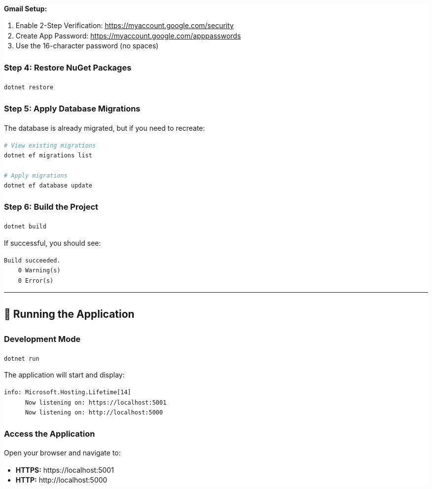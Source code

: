 **Gmail Setup:**
1. Enable 2-Step Verification: https://myaccount.google.com/security
2. Create App Password: https://myaccount.google.com/apppasswords
3. Use the 16-character password (no spaces)

### Step 4: Restore NuGet Packages
```bash
dotnet restore
```

### Step 5: Apply Database Migrations

The database is already migrated, but if you need to recreate:
```bash
# View existing migrations
dotnet ef migrations list

# Apply migrations
dotnet ef database update
```

### Step 6: Build the Project
```bash
dotnet build
```

If successful, you should see:
```
Build succeeded.
    0 Warning(s)
    0 Error(s)
```

---

## 🚀 Running the Application

### Development Mode
```bash
dotnet run
```

The application will start and display:
```
info: Microsoft.Hosting.Lifetime[14]
      Now listening on: https://localhost:5001
      Now listening on: http://localhost:5000
```

### Access the Application

Open your browser and navigate to:
- **HTTPS:** https://localhost:5001
- **HTTP:** http://localhost:5000
